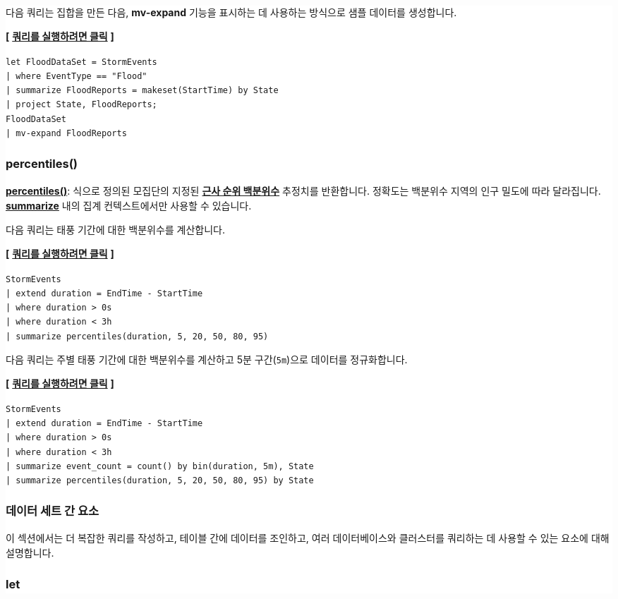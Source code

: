 다음 쿼리는 집합을 만든 다음, **mv-expand** 기능을 표시하는 데 사용하는 방식으로 샘플 데이터를 생성합니다.

**\[** [**쿼리를 실행하려면 클릭**](https://dataexplorer.azure.com/clusters/help/databases/Samples?query=H4sIAAAAAAAEAFWOQQ6CQAxF9yTcoWGliTcws1MPIFygyk9EKTPpVBTj4Z2BjSz%2f738v7WF06r1vD2xcp%2bCoNq9yHDFYLIsvvW5Q0JybKYCco2omqnyNTxHW7oPFckbwajFZhB%2bIsE1trNZ0gi1dpuRmQ%2baC%2bjuuthS7Fbwvi%2f%2bP8lpGvAMP7Wr3A6BceSu7AAAA) **\]**

```Kusto
let FloodDataSet = StormEvents
| where EventType == "Flood"
| summarize FloodReports = makeset(StartTime) by State
| project State, FloodReports;
FloodDataSet
| mv-expand FloodReports
```

### <a name="percentiles"></a>percentiles()

[**percentiles()**](kusto/query/percentiles-aggfunction.md): 식으로 정의된 모집단의 지정된 [**근사 순위 백분위수**](kusto/query/percentiles-aggfunction.md) 추정치를 반환합니다. 정확도는 백분위수 지역의 인구 밀도에 따라 달라집니다. [**summarize**](kusto/query/summarizeoperator.md) 내의 집계 컨텍스트에서만 사용할 수 있습니다.

다음 쿼리는 태풍 기간에 대한 백분위수를 계산합니다.

**\[** [**쿼리를 실행하려면 클릭**](https://dataexplorer.azure.com/clusters/help/databases/Samples?query=H4sIAAAAAAAEAAsuyS%2fKdS1LzSsp5uWqUUitKEnNS1FIKS1KLMnMz1OwVXDNSwnJzE1V0FUILkksKgGxQQrLM1KLUhHq7BQMirEI2ygYZ4CEi0tzcxOLMqtSFQpSi5KBlmXmpBZrwJTpKJjqKBgZACkgtgBiS1NNAEC7XiaYAAAA) **\]**

```Kusto
StormEvents
| extend duration = EndTime - StartTime
| where duration > 0s
| where duration < 3h
| summarize percentiles(duration, 5, 20, 50, 80, 95)
```

다음 쿼리는 주별 태풍 기간에 대한 백분위수를 계산하고 5분 구간(`5m`)으로 데이터를 정규화합니다.

**\[** [**쿼리를 실행하려면 클릭**](https://dataexplorer.azure.com/clusters/help/databases/Samples?query=H4sIAAAAAAAEAG1NSwrCMBTcC95hli1EKEpBQd31BHUvafOgAZNI8uIPD28SEBVcDDMM8%2bnZedNdyHKYz56gG5NVUNFL1s5ih86qgzaEBXqWnrPOwetEnj65PZrwx95iNWU7RGOk1w8C5avj6KLlNF64qjHcMWhbvXsCralFPmT6rZ%2fJj2lAnyh8pwWWTaKEdcKmLYul%2fgLODFs%2b4AAAAA%3d%3d) **\]**

```Kusto
StormEvents
| extend duration = EndTime - StartTime
| where duration > 0s
| where duration < 3h
| summarize event_count = count() by bin(duration, 5m), State
| summarize percentiles(duration, 5, 20, 50, 80, 95) by State
```

### <a name="cross-dataset"></a>데이터 세트 간 요소

이 섹션에서는 더 복잡한 쿼리를 작성하고, 테이블 간에 데이터를 조인하고, 여러 데이터베이스와 클러스터를 쿼리하는 데 사용할 수 있는 요소에 대해 설명합니다.

### <a name="let"></a>let
